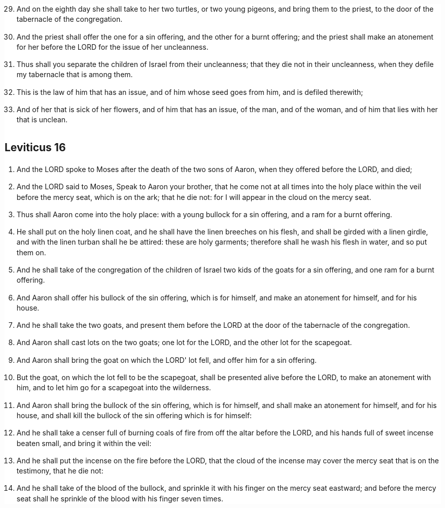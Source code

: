 29. And on the eighth day she shall take to her two turtles, or two young pigeons, and bring them to the priest, to the door of the tabernacle of the congregation.

30. And the priest shall offer the one for a sin offering, and the other for a burnt offering; and the priest shall make an atonement for her before the LORD for the issue of her uncleanness.

31. Thus shall you separate the children of Israel from their uncleanness; that they die not in their uncleanness, when they defile my tabernacle that is among them.

32. This is the law of him that has an issue, and of him whose seed goes from him, and is defiled therewith;

33. And of her that is sick of her flowers, and of him that has an issue, of the man, and of the woman, and of him that lies with her that is unclean.

## Leviticus 16

1. And the LORD spoke to Moses after the death of the two sons of Aaron, when they offered before the LORD, and died;

2. And the LORD said to Moses, Speak to Aaron your brother, that he come not at all times into the holy place within the veil before the mercy seat, which is on the ark; that he die not: for I will appear in the cloud on the mercy seat.

3. Thus shall Aaron come into the holy place: with a young bullock for a sin offering, and a ram for a burnt offering.

4. He shall put on the holy linen coat, and he shall have the linen breeches on his flesh, and shall be girded with a linen girdle, and with the linen turban shall he be attired: these are holy garments; therefore shall he wash his flesh in water, and so put them on.

5. And he shall take of the congregation of the children of Israel two kids of the goats for a sin offering, and one ram for a burnt offering.

6. And Aaron shall offer his bullock of the sin offering, which is for himself, and make an atonement for himself, and for his house.

7. And he shall take the two goats, and present them before the LORD at the door of the tabernacle of the congregation.

8. And Aaron shall cast lots on the two goats; one lot for the LORD, and the other lot for the scapegoat.

9. And Aaron shall bring the goat on which the LORD' lot fell, and offer him for a sin offering.

10. But the goat, on which the lot fell to be the scapegoat, shall be presented alive before the LORD, to make an atonement with him, and to let him go for a scapegoat into the wilderness.

11. And Aaron shall bring the bullock of the sin offering, which is for himself, and shall make an atonement for himself, and for his house, and shall kill the bullock of the sin offering which is for himself:

12. And he shall take a censer full of burning coals of fire from off the altar before the LORD, and his hands full of sweet incense beaten small, and bring it within the veil:

13. And he shall put the incense on the fire before the LORD, that the cloud of the incense may cover the mercy seat that is on the testimony, that he die not:

14. And he shall take of the blood of the bullock, and sprinkle it with his finger on the mercy seat eastward; and before the mercy seat shall he sprinkle of the blood with his finger seven times.
